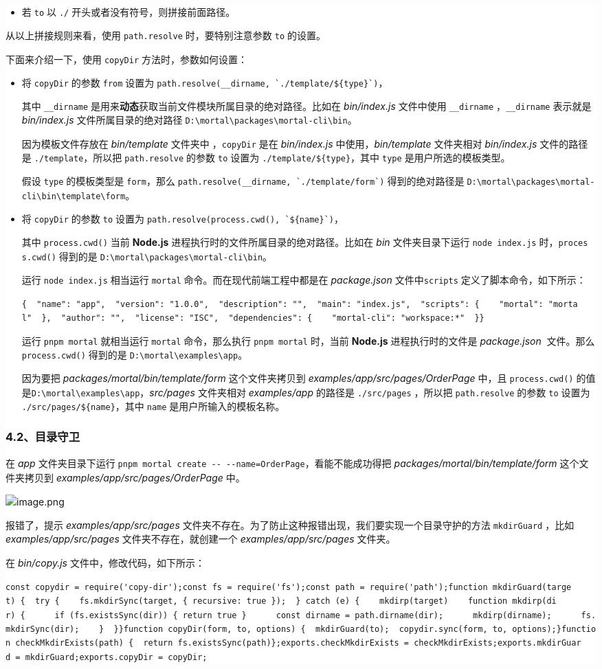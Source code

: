 *   若 `to` 以 `./` 开头或者没有符号，则拼接前面路径。
    

从以上拼接规则来看，使用 `path.resolve` 时，要特别注意参数 `to` 的设置。

下面来介绍一下，使用 `copyDir` 方法时，参数如何设置：

*   将 `copyDir` 的参数 `from` 设置为 ``path.resolve(__dirname, `./template/${type}`)``，
    
    其中 `__dirname` 是用来**动态**获取当前文件模块所属目录的绝对路径。比如在 _bin/index.js_ 文件中使用 `__dirname` ，`__dirname` 表示就是 _bin/index.js_ 文件所属目录的绝对路径 `D:\mortal\packages\mortal-cli\bin`。
    
    因为模板文件存放在 _bin/template_ 文件夹中 ，`copyDir` 是在 _bin/index.js_ 中使用，_bin/template_ 文件夹相对 _bin/index.js_ 文件的路径是 `./template`，所以把 `path.resolve` 的参数 `to` 设置为 `./template/${type}`，其中 `type` 是用户所选的模板类型。
    
    假设 `type` 的模板类型是 `form`，那么 ``path.resolve(__dirname, `./template/form`)`` 得到的绝对路径是 `D:\mortal\packages\mortal-cli\bin\template\form`。
    
*   将 `copyDir` 的参数 `to` 设置为 ``path.resolve(process.cwd(), `${name}`)``，
    
    其中 `process.cwd()` 当前 **Node.js** 进程执行时的文件所属目录的绝对路径。比如在 _bin_ 文件夹目录下运行 `node index.js` 时，`process.cwd()` 得到的是 `D:\mortal\packages\mortal-cli\bin`。
    
    运行 `node index.js` 相当运行 `mortal` 命令。而在现代前端工程中都是在 _package.json_ 文件中`scripts` 定义了脚本命令，如下所示：
    
    ```
    {  "name": "app",  "version": "1.0.0",  "description": "",  "main": "index.js",  "scripts": {    "mortal": "mortal"  },  "author": "",  "license": "ISC",  "dependencies": {    "mortal-cli": "workspace:*"  }}
    ```
    
    运行 `pnpm mortal` 就相当运行 `mortal` 命令，那么执行 `pnpm mortal` 时，当前 **Node.js** 进程执行时的文件是 _package.json_  文件。那么 `process.cwd()` 得到的是 `D:\mortal\examples\app`。
    
    因为要把 _packages/mortal/bin/template/form_ 这个文件夹拷贝到 _examples/app/src/pages/OrderPage_ 中，且 `process.cwd()` 的值是`D:\mortal\examples\app`，_src/pages_ 文件夹相对 _examples/app_ 的路径是 `./src/pages` ，所以把 `path.resolve` 的参数 `to` 设置为 `./src/pages/${name}`，其中 `name` 是用户所输入的模板名称。
    

### 4.2、目录守卫

在 _app_ 文件夹目录下运行 `pnpm mortal create -- --name=OrderPage`，看能不能成功得把 _packages/mortal/bin/template/form_ 这个文件夹拷贝到 _examples/app/src/pages/OrderPage_ 中。

![](https://mmbiz.qpic.cn/mmbiz_png/lCQLg02gtibticAoQ0DmfZem547ic84mNiaq5fuC8DFaiburHTYPn6pmurx2l0agQTo5LUJJ5iclYhKF99dsYcQqLicow/640?wx_fmt=png&from=appmsg)image.png

报错了，提示 _examples/app/src/pages_ 文件夹不存在。为了防止这种报错出现，我们要实现一个目录守护的方法 `mkdirGuard` ，比如 _examples/app/src/pages_ 文件夹不存在，就创建一个 _examples/app/src/pages_ 文件夹。

在 _bin/copy.js_ 文件中，修改代码，如下所示：

```
const copydir = require('copy-dir');const fs = require('fs');const path = require('path');function mkdirGuard(target) {  try {    fs.mkdirSync(target, { recursive: true });  } catch (e) {    mkdirp(target)    function mkdirp(dir) {      if (fs.existsSync(dir)) { return true }      const dirname = path.dirname(dir);      mkdirp(dirname);      fs.mkdirSync(dir);    }  }}function copyDir(form, to, options) {  mkdirGuard(to);  copydir.sync(form, to, options);}function checkMkdirExists(path) {  return fs.existsSync(path)};exports.checkMkdirExists = checkMkdirExists;exports.mkdirGuard = mkdirGuard;exports.copyDir = copyDir;
```

